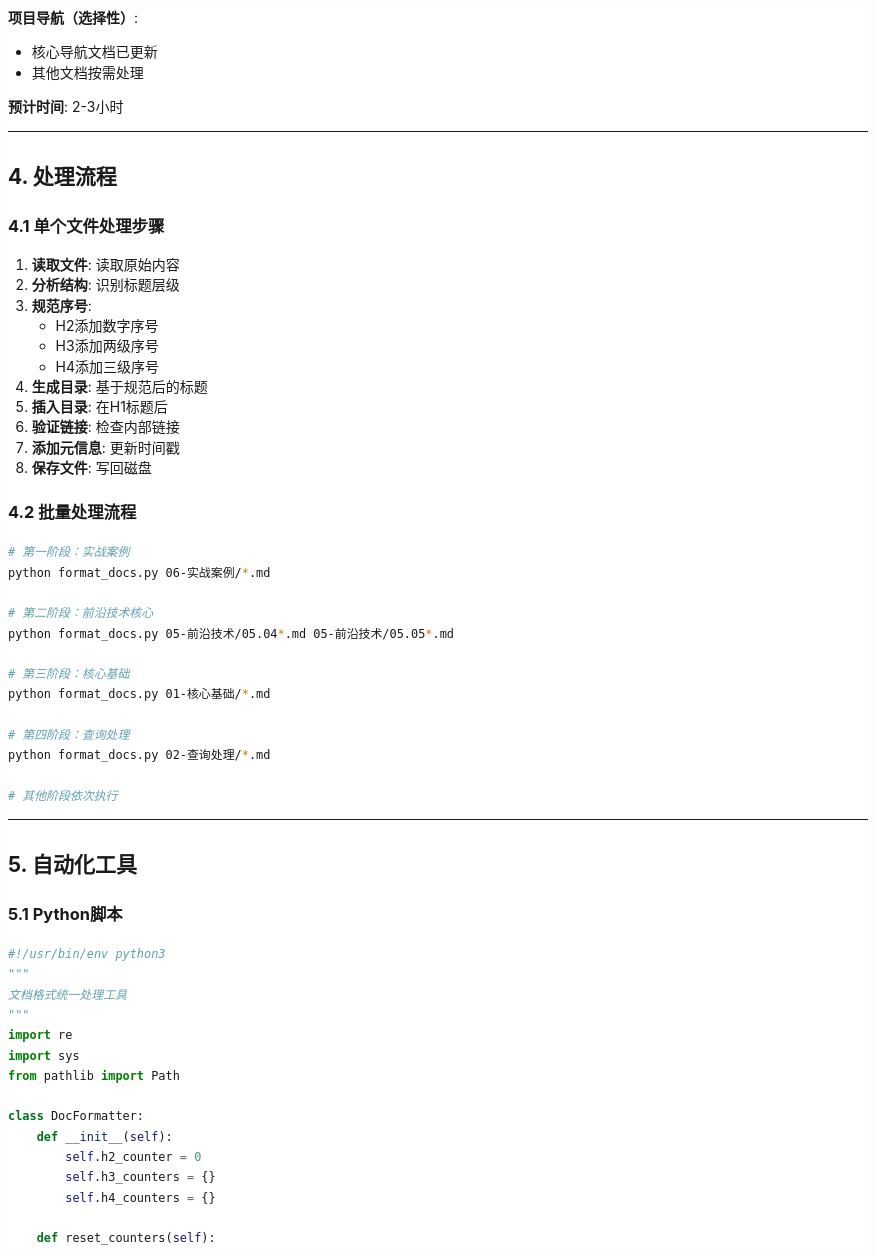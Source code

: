 **项目导航（选择性）**:

- 核心导航文档已更新
- 其他文档按需处理

**预计时间**: 2-3小时

---

## 4. 处理流程

### 4.1 单个文件处理步骤

1. **读取文件**: 读取原始内容
2. **分析结构**: 识别标题层级
3. **规范序号**:
   - H2添加数字序号
   - H3添加两级序号
   - H4添加三级序号
4. **生成目录**: 基于规范后的标题
5. **插入目录**: 在H1标题后
6. **验证链接**: 检查内部链接
7. **添加元信息**: 更新时间戳
8. **保存文件**: 写回磁盘

### 4.2 批量处理流程

```bash
# 第一阶段：实战案例
python format_docs.py 06-实战案例/*.md

# 第二阶段：前沿技术核心
python format_docs.py 05-前沿技术/05.04*.md 05-前沿技术/05.05*.md

# 第三阶段：核心基础
python format_docs.py 01-核心基础/*.md

# 第四阶段：查询处理
python format_docs.py 02-查询处理/*.md

# 其他阶段依次执行
```

---

## 5. 自动化工具

### 5.1 Python脚本

```python
#!/usr/bin/env python3
"""
文档格式统一处理工具
"""
import re
import sys
from pathlib import Path

class DocFormatter:
    def __init__(self):
        self.h2_counter = 0
        self.h3_counters = {}
        self.h4_counters = {}
    
    def reset_counters(self):
```